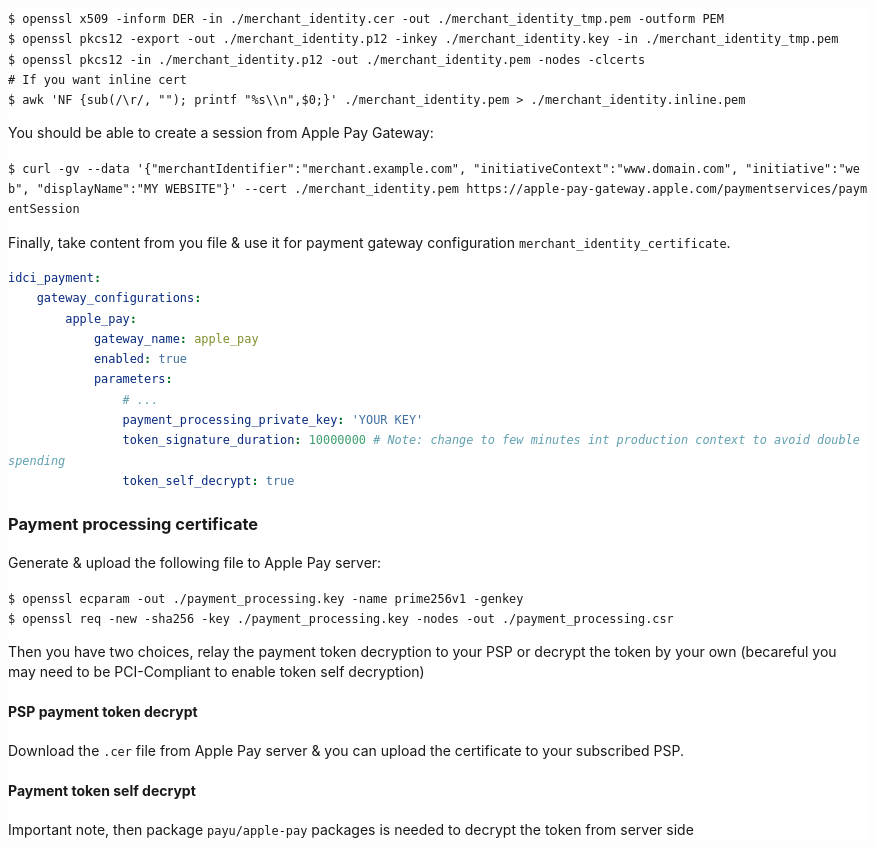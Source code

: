```shell
$ openssl x509 -inform DER -in ./merchant_identity.cer -out ./merchant_identity_tmp.pem -outform PEM
$ openssl pkcs12 -export -out ./merchant_identity.p12 -inkey ./merchant_identity.key -in ./merchant_identity_tmp.pem
$ openssl pkcs12 -in ./merchant_identity.p12 -out ./merchant_identity.pem -nodes -clcerts
# If you want inline cert
$ awk 'NF {sub(/\r/, ""); printf "%s\\n",$0;}' ./merchant_identity.pem > ./merchant_identity.inline.pem
```

You should be able to create a session from Apple Pay Gateway:

```shell
$ curl -gv --data '{"merchantIdentifier":"merchant.example.com", "initiativeContext":"www.domain.com", "initiative":"web", "displayName":"MY WEBSITE"}' --cert ./merchant_identity.pem https://apple-pay-gateway.apple.com/paymentservices/paymentSession
```

Finally, take content from you file & use it for payment gateway configuration `merchant_identity_certificate`.

```yaml
idci_payment:
    gateway_configurations:
        apple_pay:
            gateway_name: apple_pay
            enabled: true
            parameters:
                # ...
                payment_processing_private_key: 'YOUR KEY'
                token_signature_duration: 10000000 # Note: change to few minutes int production context to avoid double spending
                token_self_decrypt: true
```

### Payment processing certificate

Generate & upload the following file to Apple Pay server:

```shell
$ openssl ecparam -out ./payment_processing.key -name prime256v1 -genkey
$ openssl req -new -sha256 -key ./payment_processing.key -nodes -out ./payment_processing.csr
```

Then you have two choices, relay the payment token decryption to your PSP or decrypt the token by your own (becareful you may need to be PCI-Compliant to enable token self decryption)

#### PSP payment token decrypt

Download the `.cer` file from Apple Pay server & you can upload the certificate to your subscribed PSP.

#### Payment token self decrypt

Important note, then package `payu/apple-pay` packages is needed to decrypt the token from server side
